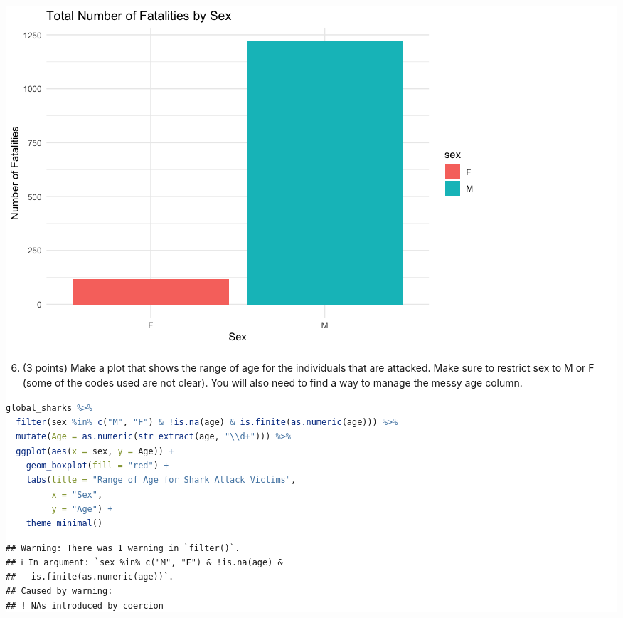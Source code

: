 ![](extra_credit_files/figure-html/unnamed-chunk-7-1.png)

6. (3 points) Make a plot that shows the range of age for the individuals that are attacked. Make sure to restrict sex to M or F (some of the codes used are not clear). You will also need to find a way to manage the messy age column.

```r
global_sharks %>%
  filter(sex %in% c("M", "F") & !is.na(age) & is.finite(as.numeric(age))) %>%
  mutate(Age = as.numeric(str_extract(age, "\\d+"))) %>%
  ggplot(aes(x = sex, y = Age)) +
    geom_boxplot(fill = "red") +
    labs(title = "Range of Age for Shark Attack Victims",
         x = "Sex",
         y = "Age") +
    theme_minimal()
```

```
## Warning: There was 1 warning in `filter()`.
## ℹ In argument: `sex %in% c("M", "F") & !is.na(age) &
##   is.finite(as.numeric(age))`.
## Caused by warning:
## ! NAs introduced by coercion
```
